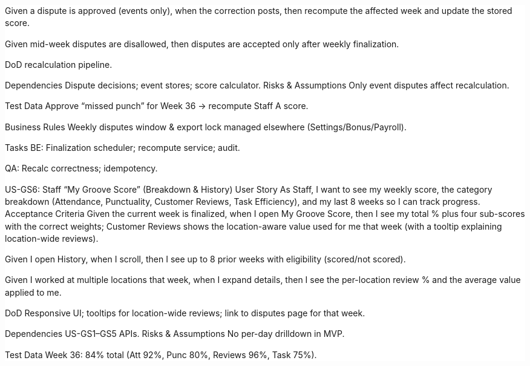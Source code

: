 
Given a dispute is approved (events only), when the correction posts, then recompute the affected week and update the stored score.


Given mid-week disputes are disallowed, then disputes are accepted only after weekly finalization.


DoD
recalculation pipeline.


Dependencies
 Dispute decisions; event stores; score calculator.
Risks & Assumptions
Only event disputes affect recalculation.


Test Data
Approve “missed punch” for Week 36 → recompute Staff A score.


Business Rules
Weekly disputes window & export lock managed elsewhere (Settings/Bonus/Payroll).


Tasks
BE: Finalization scheduler; recompute service; audit.


QA: Recalc correctness; idempotency.



US-GS6: Staff “My Groove Score” (Breakdown & History)
User Story
 As Staff, I want to see my weekly score, the category breakdown (Attendance, Punctuality, Customer Reviews, Task Efficiency), and my last 8 weeks so I can track progress.
Acceptance Criteria
Given the current week is finalized, when I open My Groove Score, then I see my total % plus four sub-scores with the correct weights; Customer Reviews shows the location-aware value used for me that week (with a tooltip explaining location-wide reviews).


Given I open History, when I scroll, then I see up to 8 prior weeks with eligibility (scored/not scored).


Given I worked at multiple locations that week, when I expand details, then I see the per-location review % and the average value applied to me.


DoD
Responsive UI; tooltips for location-wide reviews; link to disputes page for that week.


Dependencies
 US-GS1–GS5 APIs.
Risks & Assumptions
No per-day drilldown in MVP.


Test Data
Week 36: 84% total (Att 92%, Punc 80%, Reviews 96%, Task 75%).
